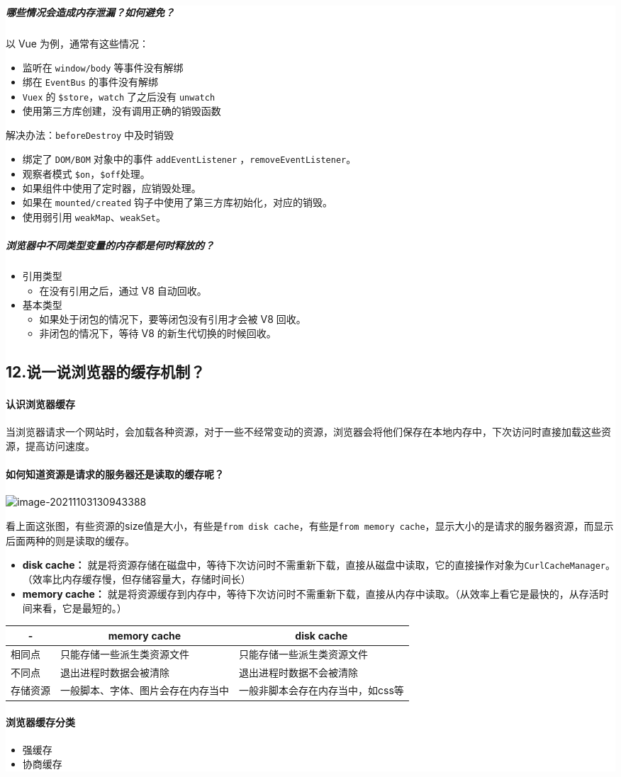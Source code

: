 ##### 哪些情况会造成内存泄漏？如何避免？

以 Vue 为例，通常有这些情况：

- 监听在 `window/body` 等事件没有解绑
- 绑在 `EventBus` 的事件没有解绑
- `Vuex` 的 `$store`，`watch` 了之后没有 `unwatch`
- 使用第三方库创建，没有调用正确的销毁函数

解决办法：`beforeDestroy` 中及时销毁

- 绑定了 `DOM/BOM` 对象中的事件 `addEventListener` ，`removeEventListener`。
- 观察者模式 `$on`，`$off`处理。
- 如果组件中使用了定时器，应销毁处理。
- 如果在 `mounted/created` 钩子中使用了第三方库初始化，对应的销毁。
- 使用弱引用 `weakMap`、`weakSet`。

##### 浏览器中不同类型变量的内存都是何时释放的？

- 引用类型
  - 在没有引用之后，通过 V8 自动回收。
- 基本类型
  - 如果处于闭包的情况下，要等闭包没有引用才会被 V8 回收。
  - 非闭包的情况下，等待 V8 的新生代切换的时候回收。

## 12.说一说浏览器的缓存机制？

#### 认识浏览器缓存

当浏览器请求一个网站时，会加载各种资源，对于一些不经常变动的资源，浏览器会将他们保存在本地内存中，下次访问时直接加载这些资源，提高访问速度。

#### 如何知道资源是请求的服务器还是读取的缓存呢？

![image-20211103130943388](/Users/admin/Documents/宋瑶/study_pic/8/10.缓存.png)



看上面这张图，有些资源的size值是大小，有些是`from disk cache`，有些是`from memory cache`，显示大小的是请求的服务器资源，而显示后面两种的则是读取的缓存。

- **disk cache：** 就是将资源存储在磁盘中，等待下次访问时不需重新下载，直接从磁盘中读取，它的直接操作对象为`CurlCacheManager`。（效率比内存缓存慢，但存储容量大，存储时间长）
- **memory cache：** 就是将资源缓存到内存中，等待下次访问时不需重新下载，直接从内存中读取。（从效率上看它是最快的，从存活时间来看，它是最短的。）

| -        | memory cache                       | disk cache                        |
| -------- | ---------------------------------- | --------------------------------- |
| 相同点   | 只能存储一些派生类资源文件         | 只能存储一些派生类资源文件        |
| 不同点   | 退出进程时数据会被清除             | 退出进程时数据不会被清除          |
| 存储资源 | 一般脚本、字体、图片会存在内存当中 | 一般非脚本会存在内存当中，如css等 |

#### 浏览器缓存分类

- 强缓存
- 协商缓存

